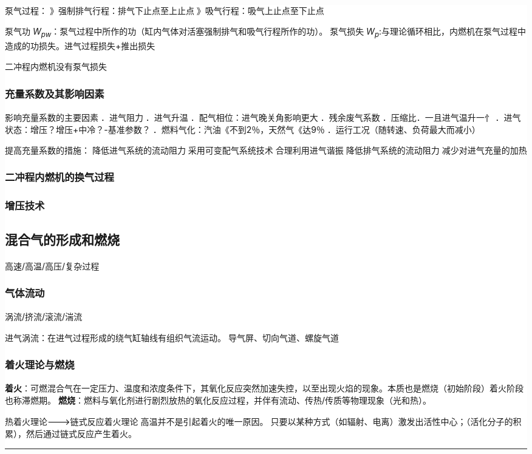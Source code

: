 泵气过程：
》强制排气行程：排气下止点至上止点
》吸气行程：吸气上止点至下止点

泵气功 $W_{pw}$：泵气过程中所作的功（缸内气体对活塞强制排气和吸气行程所作的功）。
泵气损失 $W_p$:与理论循环相比，内燃机在泵气过程中造成的功损失。进气过程损失+推出损失

二冲程内燃机没有泵气损失

### 充量系数及其影响因素

影响充量系数的主要因素
．进气阻力
．进气升温
．配气相位：进气晚关角影响更大
．残余废气系数
．压缩比．一且进气温升一忄
．进气状态：增压？增压+中冷？-基准参数？
．燃料气化：汽油《不到2％，天然气《达9％
．运行工况（随转速、负荷最大而减小）

提高充量系数的措施：
降低进气系统的流动阻力
采用可变配气系统技术
合理利用进气谐振
降低排气系统的流动阻力
减少对进气充量的加热

### 二冲程内燃机的换气过程

### 增压技术

## 混合气的形成和燃烧

高速/高温/高压/复杂过程

### 气体流动

涡流/挤流/滚流/湍流

进气涡流：在进气过程形成的绕气缸轴线有组织气流运动。
导气屏、切向气道、螺旋气道

### 着火理论与燃烧

**着火**：可燃混合气在一定压力、温度和浓度条件下，其氧化反应突然加速失控，以至出现火焰的现象。本质也是燃烧（初始阶段）着火阶段也称滞燃期。
**燃烧**：燃料与氧化剂进行剧烈放热的氧化反应过程，并伴有流动、传热/传质等物理现象（光和热）。

热着火理论———>链式反应着火理论
高温并不是引起着火的唯一原因。
只要以某种方式（如辐射、电离）激发出活性中心；（活化分子的积累），然后通过链式反应产生着火。

---
